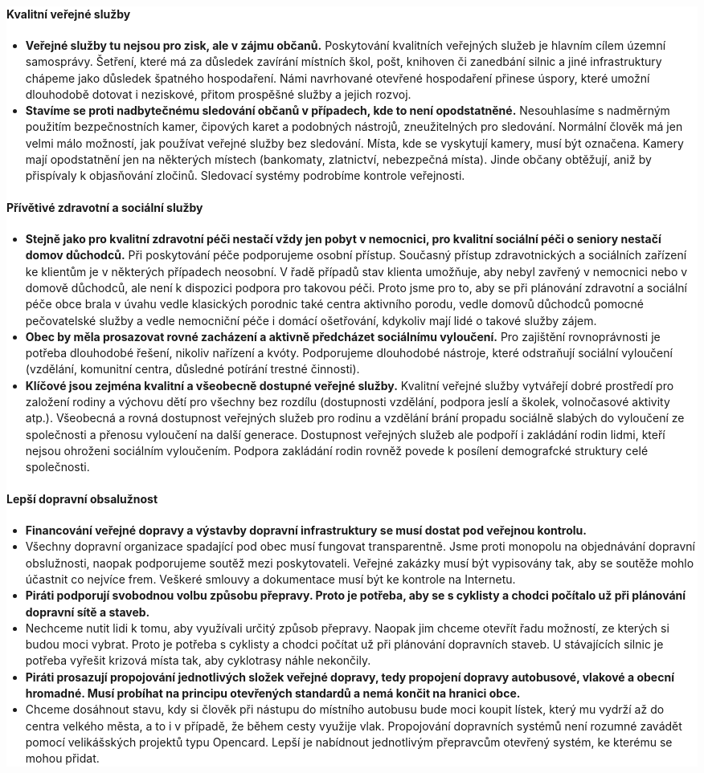 #### Kvalitní veřejné služby

* **Veřejné služby tu nejsou pro zisk, ale v zájmu občanů.**
Poskytování kvalitních veřejných služeb je hlavním cílem územní samosprávy. Šetření, které má za důsledek zavírání místních škol, pošt, knihoven či zanedbání silnic a jiné infrastruktury chápeme jako důsledek špatného hospodaření. Námi navrhované otevřené hospodaření přinese úspory, které umožní dlouhodobě dotovat i neziskové, přitom prospěšné služby a jejich rozvoj.
* **Stavíme se proti nadbytečnému sledování občanů v případech, kde to není opodstatněné.** 
Nesouhlasíme s nadměrným použitím bezpečnostních kamer, čipových karet a podobných nástrojů, zneužitelných pro sledování. Normální člověk má jen velmi málo možností, jak používat veřejné služby bez sledování. Místa, kde se vyskytují kamery, musí být označena. Kamery mají opodstatnění jen na některých místech (bankomaty, zlatnictví, nebezpečná místa). Jinde občany obtěžují, aniž by přispívaly k objasňování zločinů. Sledovací systémy podrobíme kontrole veřejnosti.

#### Přívětivé zdravotní a sociální služby

* **Stejně jako pro kvalitní zdravotní péči nestačí vždy jen pobyt v nemocnici, pro kvalitní sociální péči o seniory nestačí domov důchodců.** 
Při poskytování péče podporujeme osobní přístup. Současný přístup zdravotnických a sociálních zařízení ke klientům je v některých případech neosobní. V řadě případů stav klienta umožňuje, aby nebyl zavřený v nemocnici nebo v domově důchodců, ale není k dispozici podpora pro takovou péči. Proto jsme pro to, aby se při plánování zdravotní a sociální péče obce brala v úvahu vedle klasických porodnic také centra aktivního porodu, vedle domovů důchodců pomocné pečovatelské služby a vedle nemocniční péče i domácí ošetřování, kdykoliv mají lidé o takové služby zájem.
* **Obec by měla prosazovat rovné zacházení a aktivně předcházet sociálnímu vyloučení.**
Pro zajištění rovnoprávnosti je potřeba dlouhodobé řešení, nikoliv nařízení a kvóty. Podporujeme dlouhodobé nástroje, které odstraňují sociální vyloučení (vzdělání, komunitní centra, důsledné potírání trestné činnosti).
* **Klíčové jsou zejména kvalitní a všeobecně dostupné veřejné služby.**
Kvalitní veřejné služby vytvářejí dobré prostředí pro založení rodiny a výchovu dětí pro všechny bez rozdílu (dostupnosti vzdělání, podpora jeslí a školek, volnočasové aktivity atp.). Všeobecná a rovná dostupnost veřejných služeb pro rodinu a vzdělání brání propadu sociálně slabých do vyloučení ze společnosti a přenosu vyloučení na další generace. Dostupnost veřejných služeb ale podpoří i zakládání rodin lidmi, kteří nejsou ohroženi sociálním vyloučením. Podpora zakládání rodin rovněž povede k posílení demografcké struktury celé společnosti.

#### Lepší dopravní obsalužnost

* **Financování veřejné dopravy a výstavby dopravní infrastruktury se musí dostat pod veřejnou kontrolu.**
* Všechny dopravní organizace spadající pod obec musí fungovat transparentně. Jsme proti monopolu na objednávání dopravní obslužnosti, naopak podporujeme soutěž mezi poskytovateli. Veřejné zakázky musí být vypisovány tak, aby se soutěže mohlo účastnit co nejvíce frem. Veškeré smlouvy a dokumentace musí být ke kontrole na Internetu.
* **Piráti podporují svobodnou volbu způsobu přepravy. Proto je potřeba, aby se s cyklisty a chodci počítalo už při plánování dopravní sítě a staveb.**
* Nechceme nutit lidi k tomu, aby využívali určitý způsob přepravy. Naopak jim chceme otevřít řadu možností, ze kterých si budou moci vybrat. Proto je potřeba s cyklisty a chodci počítat už při plánování dopravních staveb. U stávajících silnic je potřeba vyřešit krizová místa tak, aby cyklotrasy náhle nekončily.
* **Piráti prosazují propojování jednotlivých složek veřejné dopravy, tedy propojení dopravy autobusové, vlakové a obecní hromadné. Musí probíhat na principu otevřených standardů a nemá končit na hranici obce.**
* Chceme dosáhnout stavu, kdy si člověk při nástupu do místního autobusu bude moci koupit lístek, který mu vydrží až do centra velkého města, a to i v případě, že během cesty využije vlak.
Propojování dopravních systémů není rozumné zavádět pomocí velikášských projektů typu Opencard. Lepší je nabídnout jednotlivým přepravcům otevřený systém, ke kterému se mohou
přidat.
